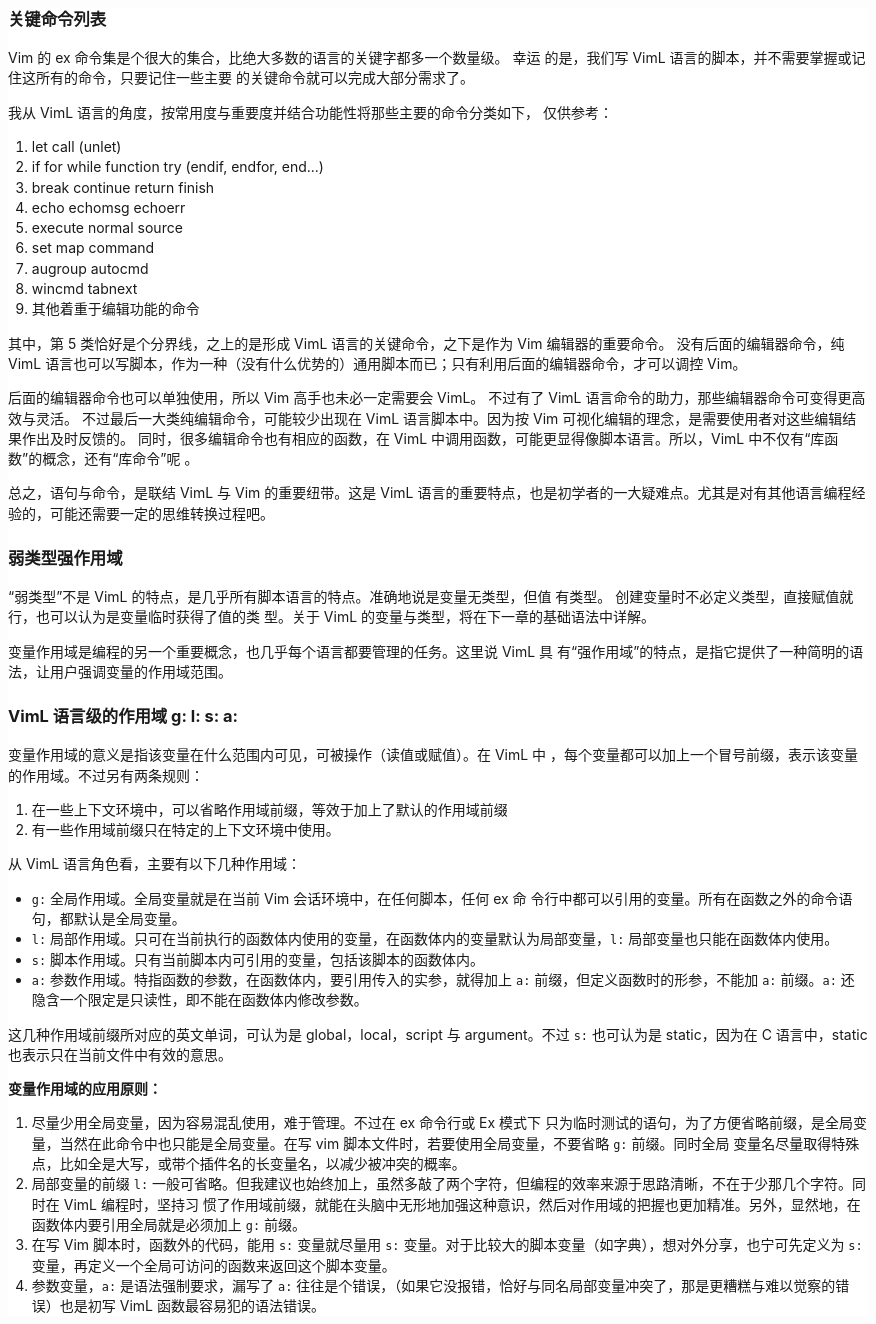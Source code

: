 ### 关键命令列表

Vim 的 ex 命令集是个很大的集合，比绝大多数的语言的关键字都多一个数量级。
幸运 的是，我们写 VimL 语言的脚本，并不需要掌握或记住这所有的命令，只要记住一些主要 的关键命令就可以完成大部分需求了。

我从 VimL 语言的角度，按常用度与重要度并结合功能性将那些主要的命令分类如下， 仅供参考：

1. let call (unlet)
2. if for while function try (endif, endfor, end...)
3. break continue return finish
4. echo echomsg echoerr
5. execute normal source
6. set map command
7. augroup autocmd
8. wincmd tabnext
9. 其他着重于编辑功能的命令

其中，第 5 类恰好是个分界线，之上的是形成 VimL 语言的关键命令，之下是作为 Vim 编辑器的重要命令。
没有后面的编辑器命令，纯 VimL 语言也可以写脚本，作为一种（没有什么优势的）通用脚本而已；只有利用后面的编辑器命令，才可以调控 Vim。

后面的编辑器命令也可以单独使用，所以 Vim 高手也未必一定需要会 VimL。
不过有了 VimL 语言命令的助力，那些编辑器命令可变得更高效与灵活。
不过最后一大类纯编辑命令，可能较少出现在 VimL 语言脚本中。因为按 Vim 可视化编辑的理念，是需要使用者对这些编辑结果作出及时反馈的。
同时，很多编辑命令也有相应的函数，在 VimL 中调用函数，可能更显得像脚本语言。所以，VimL 中不仅有“库函数”的概念，还有“库命令”呢 。

总之，语句与命令，是联结 VimL 与 Vim 的重要纽带。这是 VimL 语言的重要特点，也是初学者的一大疑难点。尤其是对有其他语言编程经验的，可能还需要一定的思维转换过程吧。

### 弱类型强作用域

“弱类型”不是 VimL 的特点，是几乎所有脚本语言的特点。准确地说是变量无类型，但值 有类型。
创建变量时不必定义类型，直接赋值就行，也可以认为是变量临时获得了值的类 型。关于 VimL 的变量与类型，将在下一章的基础语法中详解。

变量作用域是编程的另一个重要概念，也几乎每个语言都要管理的任务。这里说 VimL 具 有“强作用域”的特点，是指它提供了一种简明的语法，让用户强调变量的作用域范围。

### VimL 语言级的作用域 g: l: s: a:

变量作用域的意义是指该变量在什么范围内可见，可被操作（读值或赋值）。在 VimL 中 ，每个变量都可以加上一个冒号前缀，表示该变量的作用域。不过另有两条规则：

1. 在一些上下文环境中，可以省略作用域前缀，等效于加上了默认的作用域前缀
2. 有一些作用域前缀只在特定的上下文环境中使用。

从 VimL 语言角色看，主要有以下几种作用域：

- `g:` 全局作用域。全局变量就是在当前 Vim 会话环境中，在任何脚本，任何 ex 命 令行中都可以引用的变量。所有在函数之外的命令语句，都默认是全局变量。
- `l:` 局部作用域。只可在当前执行的函数体内使用的变量，在函数体内的变量默认为局部变量，`l:` 局部变量也只能在函数体内使用。
- `s:` 脚本作用域。只有当前脚本内可引用的变量，包括该脚本的函数体内。
- `a:` 参数作用域。特指函数的参数，在函数体内，要引用传入的实参，就得加上 `a:` 前缀，但定义函数时的形参，不能加 `a:` 前缀。`a:` 还隐含一个限定是只读性，即不能在函数体内修改参数。

这几种作用域前缀所对应的英文单词，可认为是 global，local，script 与 argument。不过 `s:` 也可认为是 static，因为在 C 语言中，static 也表示只在当前文件中有效的意思。

**变量作用域的应用原则：**

1. 尽量少用全局变量，因为容易混乱使用，难于管理。不过在 ex 命令行或 Ex 模式下 只为临时测试的语句，为了方便省略前缀，是全局变量，当然在此命令中也只能是全局变量。在写 vim 脚本文件时，若要使用全局变量，不要省略 `g:` 前缀。同时全局 变量名尽量取得特殊点，比如全是大写，或带个插件名的长变量名，以减少被冲突的概率。
2. 局部变量的前缀 `l:` 一般可省略。但我建议也始终加上，虽然多敲了两个字符，但编程的效率来源于思路清晰，不在于少那几个字符。同时在 VimL 编程时，坚持习 惯了作用域前缀，就能在头脑中无形地加强这种意识，然后对作用域的把握也更加精准。另外，显然地，在函数体内要引用全局就是必须加上 `g:` 前缀。
3. 在写 Vim 脚本时，函数外的代码，能用 `s:` 变量就尽量用 `s:` 变量。对于比较大的脚本变量（如字典），想对外分享，也宁可先定义为 `s:` 变量，再定义一个全局可访问的函数来返回这个脚本变量。
4. 参数变量，`a:` 是语法强制要求，漏写了 `a:` 往往是个错误，（如果它没报错，恰好与同名局部变量冲突了，那是更糟糕与难以觉察的错误）也是初写 VimL 函数最容易犯的语法错误。
